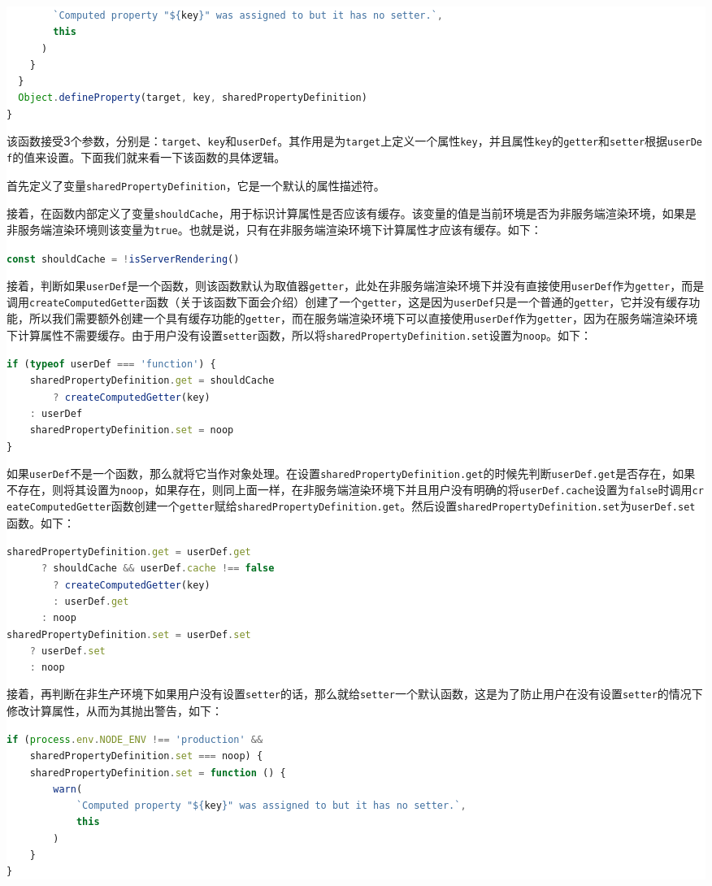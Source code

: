 ```javascript
        `Computed property "${key}" was assigned to but it has no setter.`,
        this
      )
    }
  }
  Object.defineProperty(target, key, sharedPropertyDefinition)
}


```

该函数接受3个参数，分别是：`target`、`key`和`userDef`。其作用是为`target`上定义一个属性`key`，并且属性`key`的`getter`和`setter`根据`userDef`的值来设置。下面我们就来看一下该函数的具体逻辑。

首先定义了变量`sharedPropertyDefinition`，它是一个默认的属性描述符。

接着，在函数内部定义了变量`shouldCache`，用于标识计算属性是否应该有缓存。该变量的值是当前环境是否为非服务端渲染环境，如果是非服务端渲染环境则该变量为`true`。也就是说，只有在非服务端渲染环境下计算属性才应该有缓存。如下：

```javascript
const shouldCache = !isServerRendering()
```

接着，判断如果`userDef`是一个函数，则该函数默认为取值器`getter`，此处在非服务端渲染环境下并没有直接使用`userDef`作为`getter`，而是调用`createComputedGetter`函数（关于该函数下面会介绍）创建了一个`getter`，这是因为`userDef`只是一个普通的`getter`，它并没有缓存功能，所以我们需要额外创建一个具有缓存功能的`getter`，而在服务端渲染环境下可以直接使用`userDef`作为`getter`，因为在服务端渲染环境下计算属性不需要缓存。由于用户没有设置`setter`函数，所以将`sharedPropertyDefinition.set`设置为`noop`。如下：

```javascript
if (typeof userDef === 'function') {
    sharedPropertyDefinition.get = shouldCache
        ? createComputedGetter(key)
    : userDef
    sharedPropertyDefinition.set = noop
}
```

如果`userDef`不是一个函数，那么就将它当作对象处理。在设置`sharedPropertyDefinition.get`的时候先判断`userDef.get`是否存在，如果不存在，则将其设置为`noop`，如果存在，则同上面一样，在非服务端渲染环境下并且用户没有明确的将`userDef.cache`设置为`false`时调用`createComputedGetter`函数创建一个`getter`赋给`sharedPropertyDefinition.get`。然后设置`sharedPropertyDefinition.set`为`userDef.set`函数。如下：

```javascript
sharedPropertyDefinition.get = userDef.get
      ? shouldCache && userDef.cache !== false
        ? createComputedGetter(key)
        : userDef.get
      : noop
sharedPropertyDefinition.set = userDef.set
    ? userDef.set
	: noop
```

接着，再判断在非生产环境下如果用户没有设置`setter`的话，那么就给`setter`一个默认函数，这是为了防止用户在没有设置`setter`的情况下修改计算属性，从而为其抛出警告，如下：

```javascript
if (process.env.NODE_ENV !== 'production' &&
    sharedPropertyDefinition.set === noop) {
    sharedPropertyDefinition.set = function () {
        warn(
            `Computed property "${key}" was assigned to but it has no setter.`,
            this
        )
    }
}
```
